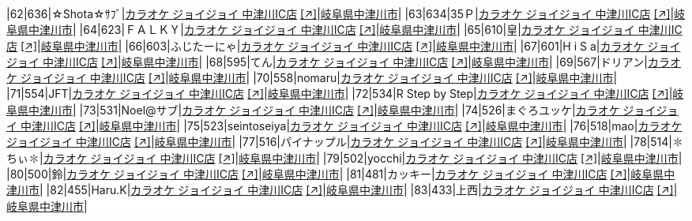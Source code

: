 |62|636|<span class="rank-name-dl">☆Shota☆ｻﾌﾞ</span>|<a href="/darts/rank/shops/b00a2b1f5317e950790ab824ce8730e5.html">カラオケ ジョイジョイ 中津川IC店</a> <a href="https://search.dartslive.com/jp/shop/b00a2b1f5317e950790ab824ce8730e5">[↗]</a>|<a href="/darts/rank/岐阜県/中津川市">岐阜県中津川市</a>|
|63|634|<span class="rank-name-dl">35Ｐ</span>|<a href="/darts/rank/shops/b00a2b1f5317e950790ab824ce8730e5.html">カラオケ ジョイジョイ 中津川IC店</a> <a href="https://search.dartslive.com/jp/shop/b00a2b1f5317e950790ab824ce8730e5">[↗]</a>|<a href="/darts/rank/岐阜県/中津川市">岐阜県中津川市</a>|
|64|623|<span class="rank-name-dl">ＦＡＬＫＹ</span>|<a href="/darts/rank/shops/b00a2b1f5317e950790ab824ce8730e5.html">カラオケ ジョイジョイ 中津川IC店</a> <a href="https://search.dartslive.com/jp/shop/b00a2b1f5317e950790ab824ce8730e5">[↗]</a>|<a href="/darts/rank/岐阜県/中津川市">岐阜県中津川市</a>|
|65|610|<span class="rank-name-dl">皇</span>|<a href="/darts/rank/shops/b00a2b1f5317e950790ab824ce8730e5.html">カラオケ ジョイジョイ 中津川IC店</a> <a href="https://search.dartslive.com/jp/shop/b00a2b1f5317e950790ab824ce8730e5">[↗]</a>|<a href="/darts/rank/岐阜県/中津川市">岐阜県中津川市</a>|
|66|603|<span class="rank-name-dl">ふじたーにゃ</span>|<a href="/darts/rank/shops/b00a2b1f5317e950790ab824ce8730e5.html">カラオケ ジョイジョイ 中津川IC店</a> <a href="https://search.dartslive.com/jp/shop/b00a2b1f5317e950790ab824ce8730e5">[↗]</a>|<a href="/darts/rank/岐阜県/中津川市">岐阜県中津川市</a>|
|67|601|<span class="rank-name-dl">H i S a</span>|<a href="/darts/rank/shops/b00a2b1f5317e950790ab824ce8730e5.html">カラオケ ジョイジョイ 中津川IC店</a> <a href="https://search.dartslive.com/jp/shop/b00a2b1f5317e950790ab824ce8730e5">[↗]</a>|<a href="/darts/rank/岐阜県/中津川市">岐阜県中津川市</a>|
|68|595|<span class="rank-name-dl">てん</span>|<a href="/darts/rank/shops/b00a2b1f5317e950790ab824ce8730e5.html">カラオケ ジョイジョイ 中津川IC店</a> <a href="https://search.dartslive.com/jp/shop/b00a2b1f5317e950790ab824ce8730e5">[↗]</a>|<a href="/darts/rank/岐阜県/中津川市">岐阜県中津川市</a>|
|69|567|<span class="rank-name-dl">ドリアン</span>|<a href="/darts/rank/shops/b00a2b1f5317e950790ab824ce8730e5.html">カラオケ ジョイジョイ 中津川IC店</a> <a href="https://search.dartslive.com/jp/shop/b00a2b1f5317e950790ab824ce8730e5">[↗]</a>|<a href="/darts/rank/岐阜県/中津川市">岐阜県中津川市</a>|
|70|558|<span class="rank-name-dl">nomaru</span>|<a href="/darts/rank/shops/b00a2b1f5317e950790ab824ce8730e5.html">カラオケ ジョイジョイ 中津川IC店</a> <a href="https://search.dartslive.com/jp/shop/b00a2b1f5317e950790ab824ce8730e5">[↗]</a>|<a href="/darts/rank/岐阜県/中津川市">岐阜県中津川市</a>|
|71|554|<span class="rank-name-dl">JFT</span>|<a href="/darts/rank/shops/b00a2b1f5317e950790ab824ce8730e5.html">カラオケ ジョイジョイ 中津川IC店</a> <a href="https://search.dartslive.com/jp/shop/b00a2b1f5317e950790ab824ce8730e5">[↗]</a>|<a href="/darts/rank/岐阜県/中津川市">岐阜県中津川市</a>|
|72|534|<span class="rank-name-dl">R Step by Step</span>|<a href="/darts/rank/shops/b00a2b1f5317e950790ab824ce8730e5.html">カラオケ ジョイジョイ 中津川IC店</a> <a href="https://search.dartslive.com/jp/shop/b00a2b1f5317e950790ab824ce8730e5">[↗]</a>|<a href="/darts/rank/岐阜県/中津川市">岐阜県中津川市</a>|
|73|531|<span class="rank-name-dl">Noel@サブ</span>|<a href="/darts/rank/shops/b00a2b1f5317e950790ab824ce8730e5.html">カラオケ ジョイジョイ 中津川IC店</a> <a href="https://search.dartslive.com/jp/shop/b00a2b1f5317e950790ab824ce8730e5">[↗]</a>|<a href="/darts/rank/岐阜県/中津川市">岐阜県中津川市</a>|
|74|526|<span class="rank-name-dl">まぐろユッケ</span>|<a href="/darts/rank/shops/b00a2b1f5317e950790ab824ce8730e5.html">カラオケ ジョイジョイ 中津川IC店</a> <a href="https://search.dartslive.com/jp/shop/b00a2b1f5317e950790ab824ce8730e5">[↗]</a>|<a href="/darts/rank/岐阜県/中津川市">岐阜県中津川市</a>|
|75|523|<span class="rank-name-dl">seintoseiya</span>|<a href="/darts/rank/shops/b00a2b1f5317e950790ab824ce8730e5.html">カラオケ ジョイジョイ 中津川IC店</a> <a href="https://search.dartslive.com/jp/shop/b00a2b1f5317e950790ab824ce8730e5">[↗]</a>|<a href="/darts/rank/岐阜県/中津川市">岐阜県中津川市</a>|
|76|518|<span class="rank-name-dl">mao</span>|<a href="/darts/rank/shops/b00a2b1f5317e950790ab824ce8730e5.html">カラオケ ジョイジョイ 中津川IC店</a> <a href="https://search.dartslive.com/jp/shop/b00a2b1f5317e950790ab824ce8730e5">[↗]</a>|<a href="/darts/rank/岐阜県/中津川市">岐阜県中津川市</a>|
|77|516|<span class="rank-name-dl">パイナップル</span>|<a href="/darts/rank/shops/b00a2b1f5317e950790ab824ce8730e5.html">カラオケ ジョイジョイ 中津川IC店</a> <a href="https://search.dartslive.com/jp/shop/b00a2b1f5317e950790ab824ce8730e5">[↗]</a>|<a href="/darts/rank/岐阜県/中津川市">岐阜県中津川市</a>|
|78|514|<span class="rank-name-dl">✽ちぃ✽</span>|<a href="/darts/rank/shops/b00a2b1f5317e950790ab824ce8730e5.html">カラオケ ジョイジョイ 中津川IC店</a> <a href="https://search.dartslive.com/jp/shop/b00a2b1f5317e950790ab824ce8730e5">[↗]</a>|<a href="/darts/rank/岐阜県/中津川市">岐阜県中津川市</a>|
|79|502|<span class="rank-name-dl">yocchi</span>|<a href="/darts/rank/shops/b00a2b1f5317e950790ab824ce8730e5.html">カラオケ ジョイジョイ 中津川IC店</a> <a href="https://search.dartslive.com/jp/shop/b00a2b1f5317e950790ab824ce8730e5">[↗]</a>|<a href="/darts/rank/岐阜県/中津川市">岐阜県中津川市</a>|
|80|500|<span class="rank-name-dl">鈴</span>|<a href="/darts/rank/shops/b00a2b1f5317e950790ab824ce8730e5.html">カラオケ ジョイジョイ 中津川IC店</a> <a href="https://search.dartslive.com/jp/shop/b00a2b1f5317e950790ab824ce8730e5">[↗]</a>|<a href="/darts/rank/岐阜県/中津川市">岐阜県中津川市</a>|
|81|481|<span class="rank-name-dl">カッキー</span>|<a href="/darts/rank/shops/b00a2b1f5317e950790ab824ce8730e5.html">カラオケ ジョイジョイ 中津川IC店</a> <a href="https://search.dartslive.com/jp/shop/b00a2b1f5317e950790ab824ce8730e5">[↗]</a>|<a href="/darts/rank/岐阜県/中津川市">岐阜県中津川市</a>|
|82|455|<span class="rank-name-dl">Haru.K</span>|<a href="/darts/rank/shops/b00a2b1f5317e950790ab824ce8730e5.html">カラオケ ジョイジョイ 中津川IC店</a> <a href="https://search.dartslive.com/jp/shop/b00a2b1f5317e950790ab824ce8730e5">[↗]</a>|<a href="/darts/rank/岐阜県/中津川市">岐阜県中津川市</a>|
|83|433|<span class="rank-name-dl">上西</span>|<a href="/darts/rank/shops/b00a2b1f5317e950790ab824ce8730e5.html">カラオケ ジョイジョイ 中津川IC店</a> <a href="https://search.dartslive.com/jp/shop/b00a2b1f5317e950790ab824ce8730e5">[↗]</a>|<a href="/darts/rank/岐阜県/中津川市">岐阜県中津川市</a>|